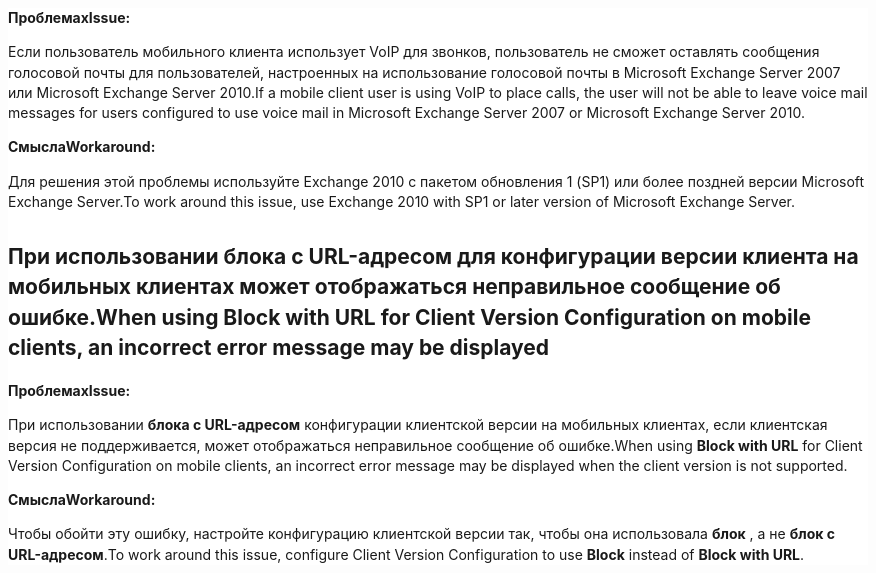 <span data-ttu-id="62e19-334">**Проблемах**</span><span class="sxs-lookup"><span data-stu-id="62e19-334">**Issue:**</span></span>

<span data-ttu-id="62e19-335">Если пользователь мобильного клиента использует VoIP для звонков, пользователь не сможет оставлять сообщения голосовой почты для пользователей, настроенных на использование голосовой почты в Microsoft Exchange Server 2007 или Microsoft Exchange Server 2010.</span><span class="sxs-lookup"><span data-stu-id="62e19-335">If a mobile client user is using VoIP to place calls, the user will not be able to leave voice mail messages for users configured to use voice mail in Microsoft Exchange Server 2007 or Microsoft Exchange Server 2010.</span></span>

<span data-ttu-id="62e19-336">**Смысла**</span><span class="sxs-lookup"><span data-stu-id="62e19-336">**Workaround:**</span></span>

<span data-ttu-id="62e19-337">Для решения этой проблемы используйте Exchange 2010 с пакетом обновления 1 (SP1) или более поздней версии Microsoft Exchange Server.</span><span class="sxs-lookup"><span data-stu-id="62e19-337">To work around this issue, use Exchange 2010 with SP1 or later version of Microsoft Exchange Server.</span></span>

</div>

<div>

## <a name="when-using-block-with-url-for-client-version-configuration-on-mobile-clients-an-incorrect-error-message-may-be-displayed"></a><span data-ttu-id="62e19-338">При использовании блока с URL-адресом для конфигурации версии клиента на мобильных клиентах может отображаться неправильное сообщение об ошибке.</span><span class="sxs-lookup"><span data-stu-id="62e19-338">When using Block with URL for Client Version Configuration on mobile clients, an incorrect error message may be displayed</span></span>

<span data-ttu-id="62e19-339">**Проблемах**</span><span class="sxs-lookup"><span data-stu-id="62e19-339">**Issue:**</span></span>

<span data-ttu-id="62e19-340">При использовании **блока с URL-адресом** конфигурации клиентской версии на мобильных клиентах, если клиентская версия не поддерживается, может отображаться неправильное сообщение об ошибке.</span><span class="sxs-lookup"><span data-stu-id="62e19-340">When using **Block with URL** for Client Version Configuration on mobile clients, an incorrect error message may be displayed when the client version is not supported.</span></span>

<span data-ttu-id="62e19-341">**Смысла**</span><span class="sxs-lookup"><span data-stu-id="62e19-341">**Workaround:**</span></span>

<span data-ttu-id="62e19-342">Чтобы обойти эту ошибку, настройте конфигурацию клиентской версии так, чтобы она использовала **блок** , а не **блок с URL-адресом**.</span><span class="sxs-lookup"><span data-stu-id="62e19-342">To work around this issue, configure Client Version Configuration to use **Block** instead of **Block with URL**.</span></span>

</div>

</div>

<span id="Conferencing"></span>

<div>
